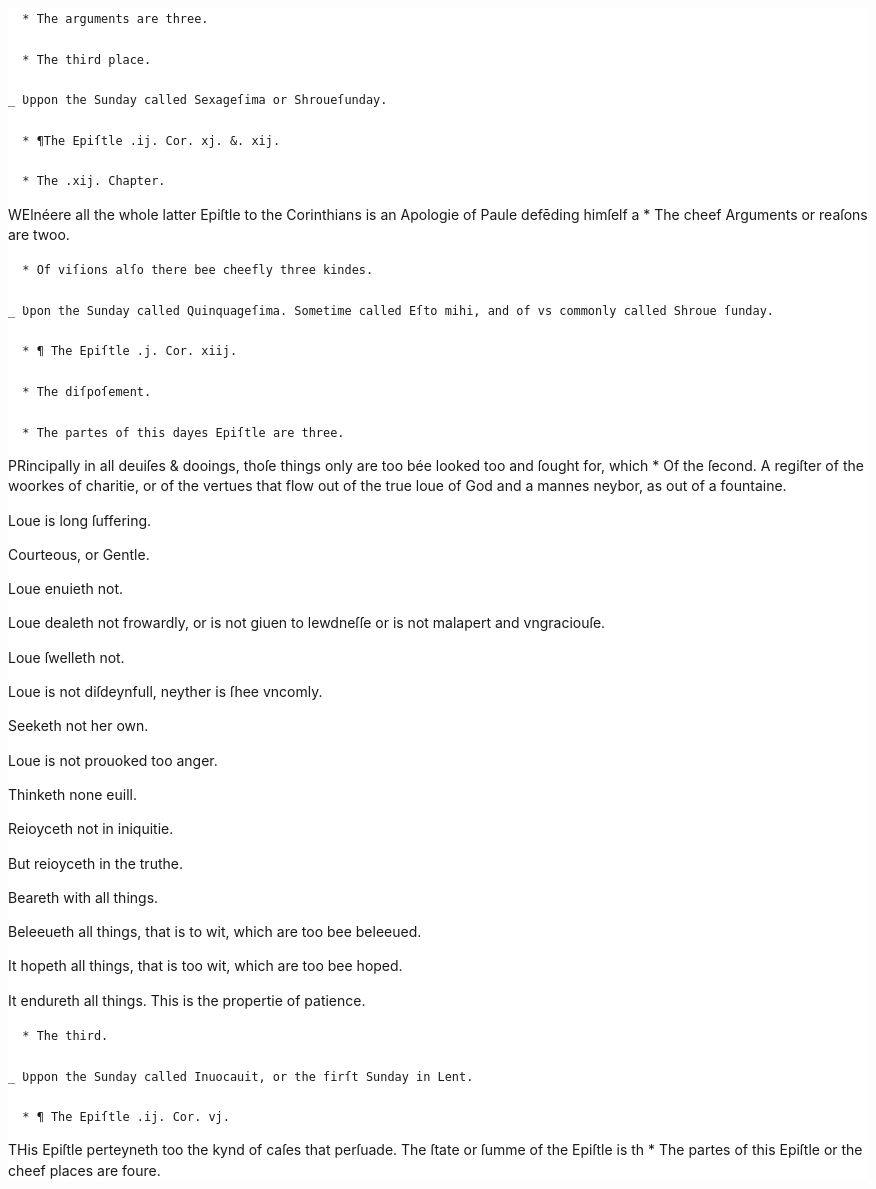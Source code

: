       * The arguments are three.

      * The third place.

    _ Ʋppon the Sunday called Sexageſima or Shroueſunday.

      * ¶The Epiſtle .ij. Cor. xj. &. xij.

      * The .xij. Chapter.
WElnéere all the whole latter Epiſtle to the Corinthians is an Apologie of Paule defēding himſelf a
      * The cheef Arguments or reaſons are twoo.

      * Of viſions alſo there bee cheefly three kindes.

    _ Ʋpon the Sunday called Quinquageſima. Sometime called Eſto mihi, and of vs commonly called Shroue ſunday.

      * ¶ The Epiſtle .j. Cor. xiij.

      * The diſpoſement.

      * The partes of this dayes Epiſtle are three.
PRincipally in all deuiſes & dooings, thoſe things only are too bée looked too and ſought for, which
      * Of the ſecond. A regiſter of the woorkes of charitie, or of the vertues that flow out of the true loue of God and a mannes neybor, as out of a fountaine.

Loue is long ſuffering.

Courteous, or Gentle.

Loue enuieth not.

Loue dealeth not frowardly, or is not giuen to lewdneſſe or is not malapert and vngraciouſe.

Loue ſwelleth not.

Loue is not diſdeynfull, neyther is ſhee vncomly.

Seeketh not her own.

Loue is not prouoked too anger.

Thinketh none euill.

Reioyceth not in iniquitie.

But reioyceth in the truthe.

Beareth with all things.

Beleeueth all things, that is to wit, which are too bee beleeued.

It hopeth all things, that is too wit, which are too bee hoped.

It endureth all things. This is the propertie of patience.

      * The third.

    _ Ʋppon the Sunday called Inuocauit, or the firſt Sunday in Lent.

      * ¶ The Epiſtle .ij. Cor. vj.
THis Epiſtle perteyneth too the kynd of caſes that perſuade. The ſtate or ſumme of the Epiſtle is th
      * The partes of this Epiſtle or the cheef places are foure.
